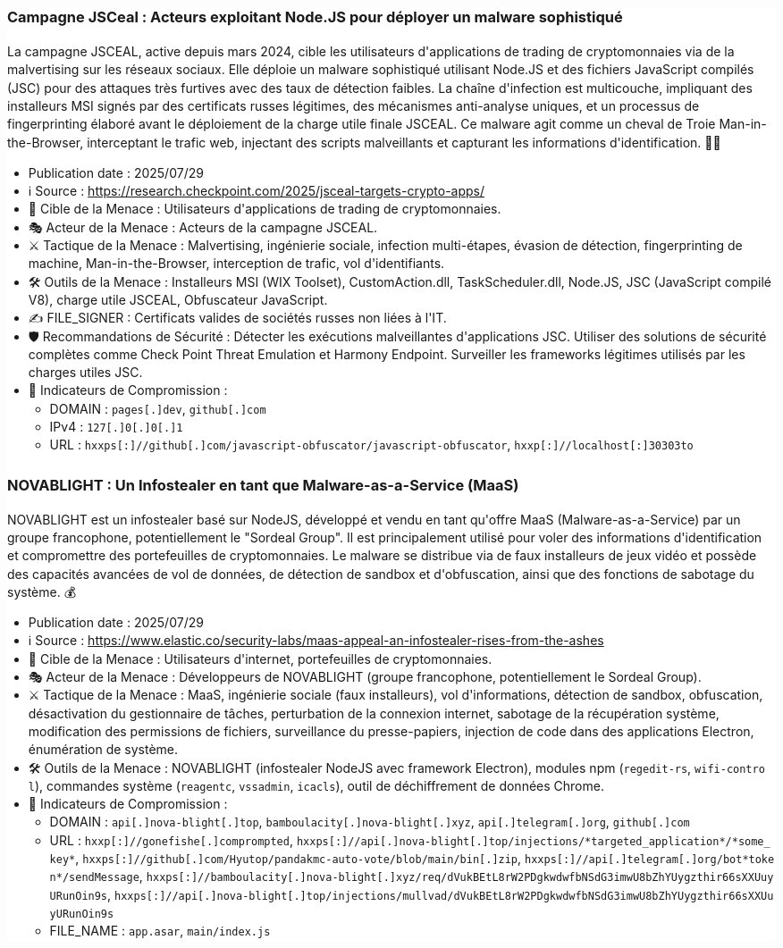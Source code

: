 ### <a name="campagne-jsceal--acteurs-exploitant-nodejs-pour-déployer-un-malware-sophistiqué"></a>Campagne JSCeal : Acteurs exploitant Node.JS pour déployer un malware sophistiqué
La campagne JSCEAL, active depuis mars 2024, cible les utilisateurs d'applications de trading de cryptomonnaies via de la malvertising sur les réseaux sociaux. Elle déploie un malware sophistiqué utilisant Node.JS et des fichiers JavaScript compilés (JSC) pour des attaques très furtives avec des taux de détection faibles. La chaîne d'infection est multicouche, impliquant des installeurs MSI signés par des certificats russes légitimes, des mécanismes anti-analyse uniques, et un processus de fingerprinting élaboré avant le déploiement de la charge utile finale JSCEAL. Ce malware agit comme un cheval de Troie Man-in-the-Browser, interceptant le trafic web, injectant des scripts malveillants et capturant les informations d'identification. 🕵️‍♀️
*   Publication date : 2025/07/29
*   ℹ️ Source : https://research.checkpoint.com/2025/jsceal-targets-crypto-apps/
*   🎯 Cible de la Menace : Utilisateurs d'applications de trading de cryptomonnaies.
*   🎭 Acteur de la Menace : Acteurs de la campagne JSCEAL.
*   ⚔️ Tactique de la Menace : Malvertising, ingénierie sociale, infection multi-étapes, évasion de détection, fingerprinting de machine, Man-in-the-Browser, interception de trafic, vol d'identifiants.
*   🛠️ Outils de la Menace : Installeurs MSI (WIX Toolset), CustomAction.dll, TaskScheduler.dll, Node.JS, JSC (JavaScript compilé V8), charge utile JSCEAL, Obfuscateur JavaScript.
*   ✍️ FILE_SIGNER : Certificats valides de sociétés russes non liées à l'IT.
*   🛡️ Recommandations de Sécurité : Détecter les exécutions malveillantes d'applications JSC. Utiliser des solutions de sécurité complètes comme Check Point Threat Emulation et Harmony Endpoint. Surveiller les frameworks légitimes utilisés par les charges utiles JSC.
*   🚨 Indicateurs de Compromission :
    *   DOMAIN : `pages[.]dev`, `github[.]com`
    *   IPv4 : `127[.]0[.]0[.]1`
    *   URL : `hxxps[:]//github[.]com/javascript-obfuscator/javascript-obfuscator`, `hxxp[:]//localhost[:]30303to`

### <a name="novablight--un-infostealer-en-tant-que-malware-as-a-service-maas"></a>NOVABLIGHT : Un Infostealer en tant que Malware-as-a-Service (MaaS)
NOVABLIGHT est un infostealer basé sur NodeJS, développé et vendu en tant qu'offre MaaS (Malware-as-a-Service) par un groupe francophone, potentiellement le "Sordeal Group". Il est principalement utilisé pour voler des informations d'identification et compromettre des portefeuilles de cryptomonnaies. Le malware se distribue via de faux installeurs de jeux vidéo et possède des capacités avancées de vol de données, de détection de sandbox et d'obfuscation, ainsi que des fonctions de sabotage du système. 💰
*   Publication date : 2025/07/29
*   ℹ️ Source : https://www.elastic.co/security-labs/maas-appeal-an-infostealer-rises-from-the-ashes
*   🎯 Cible de la Menace : Utilisateurs d'internet, portefeuilles de cryptomonnaies.
*   🎭 Acteur de la Menace : Développeurs de NOVABLIGHT (groupe francophone, potentiellement le Sordeal Group).
*   ⚔️ Tactique de la Menace : MaaS, ingénierie sociale (faux installeurs), vol d'informations, détection de sandbox, obfuscation, désactivation du gestionnaire de tâches, perturbation de la connexion internet, sabotage de la récupération système, modification des permissions de fichiers, surveillance du presse-papiers, injection de code dans des applications Electron, énumération de système.
*   🛠️ Outils de la Menace : NOVABLIGHT (infostealer NodeJS avec framework Electron), modules npm (`regedit-rs`, `wifi-control`), commandes système (`reagentc`, `vssadmin`, `icacls`), outil de déchiffrement de données Chrome.
*   🚨 Indicateurs de Compromission :
    *   DOMAIN : `api[.]nova-blight[.]top`, `bamboulacity[.]nova-blight[.]xyz`, `api[.]telegram[.]org`, `github[.]com`
    *   URL : `hxxp[:]//gonefishe[.]comprompted`, `hxxps[:]//api[.]nova-blight[.]top/injections/*targeted_application*/*some_key*`, `hxxps[:]//github[.]com/Hyutop/pandakmc-auto-vote/blob/main/bin[.]zip`, `hxxps[:]//api[.]telegram[.]org/bot*token*/sendMessage`, `hxxps[:]//bamboulacity[.]nova-blight[.]xyz/req/dVukBEtL8rW2PDgkwdwfbNSdG3imwU8bZhYUygzthir66sXXUuyURunOin9s`, `hxxps[:]//api[.]nova-blight[.]top/injections/mullvad/dVukBEtL8rW2PDgkwdwfbNSdG3imwU8bZhYUygzthir66sXXUuyURunOin9s`
    *   FILE_NAME : `app.asar`, `main/index.js`
